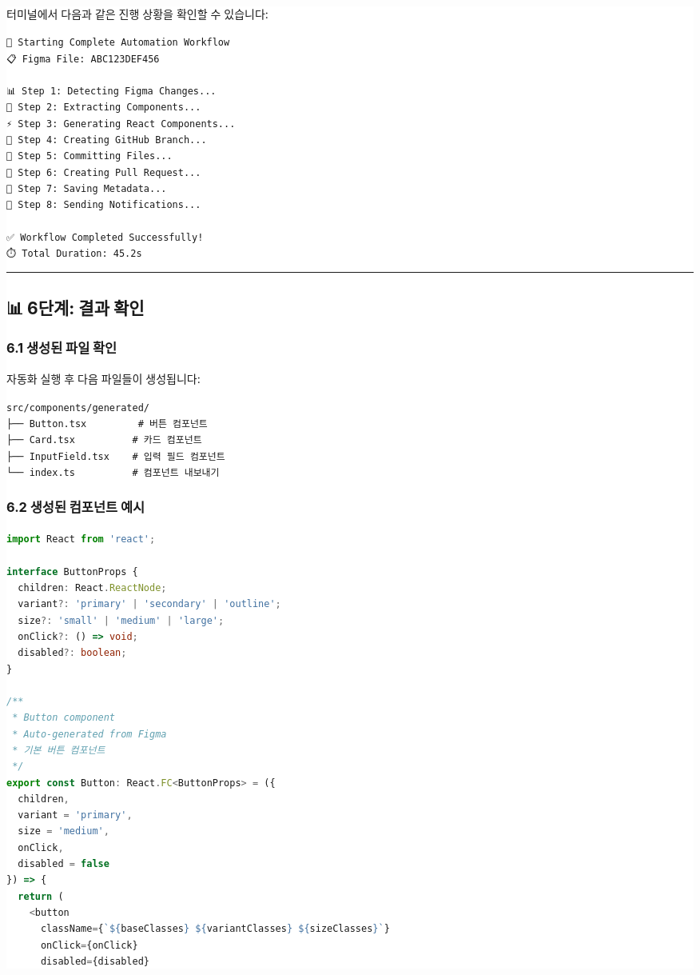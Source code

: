 터미널에서 다음과 같은 진행 상황을 확인할 수 있습니다:

```
🚀 Starting Complete Automation Workflow
📋 Figma File: ABC123DEF456

📊 Step 1: Detecting Figma Changes...
🎨 Step 2: Extracting Components...
⚡ Step 3: Generating React Components...
🌿 Step 4: Creating GitHub Branch...
💾 Step 5: Committing Files...
📝 Step 6: Creating Pull Request...
💾 Step 7: Saving Metadata...
📱 Step 8: Sending Notifications...

✅ Workflow Completed Successfully!
⏱️ Total Duration: 45.2s
```

---

## 📊 6단계: 결과 확인

### 6.1 생성된 파일 확인

자동화 실행 후 다음 파일들이 생성됩니다:

```
src/components/generated/
├── Button.tsx         # 버튼 컴포넌트
├── Card.tsx          # 카드 컴포넌트  
├── InputField.tsx    # 입력 필드 컴포넌트
└── index.ts          # 컴포넌트 내보내기
```

### 6.2 생성된 컴포넌트 예시

```typescript
import React from 'react';

interface ButtonProps {
  children: React.ReactNode;
  variant?: 'primary' | 'secondary' | 'outline';
  size?: 'small' | 'medium' | 'large';
  onClick?: () => void;
  disabled?: boolean;
}

/**
 * Button component
 * Auto-generated from Figma
 * 기본 버튼 컴포넌트
 */
export const Button: React.FC<ButtonProps> = ({ 
  children,
  variant = 'primary',
  size = 'medium',
  onClick,
  disabled = false
}) => {
  return (
    <button 
      className={`${baseClasses} ${variantClasses} ${sizeClasses}`}
      onClick={onClick}
      disabled={disabled}
```